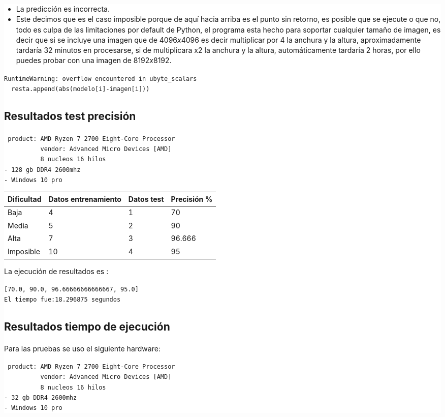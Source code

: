 - La predicción es incorrecta.
- Este decimos que es el caso imposible porque de aquí hacia arriba es el punto sin retorno, es posible que se ejecute o que no, todo es culpa de las limitaciones por default de Python, el programa esta hecho para soportar cualquier tamaño de imagen, es decir que si se incluye una imagen que de $4096x4096$ es decir multiplicar por 4 la anchura y la altura, aproximadamente tardaría $32$ minutos en procesarse, si de multiplicara x2 la anchura y la altura, automáticamente tardaría 2 horas, por ello puedes probar con una imagen de $8192x8192$.

```
RuntimeWarning: overflow encountered in ubyte_scalars
  resta.append(abs(modelo[i]-imagen[i]))
```



## Resultados test precisión

```
 product: AMD Ryzen 7 2700 Eight-Core Processor
          vendor: Advanced Micro Devices [AMD]
          8 nucleos 16 hilos
- 128 gb DDR4 2600mhz
- Windows 10 pro
```

| Dificultad | Datos entrenamiento | Datos test | Precisión % |
| ---------- | ------------------- | ---------- | ----------- |
| Baja       | 4                   | 1          | 70          |
| Media      | 5                   | 2          | 90          |
| Alta       | 7                   | 3          | 96.666      |
| Imposible  | 10                  | 4          | 95          |

La ejecución de resultados es :

```
[70.0, 90.0, 96.66666666666667, 95.0]
El tiempo fue:18.296875 segundos
```



## Resultados tiempo de ejecución

Para las pruebas se uso el siguiente hardware:

```
 product: AMD Ryzen 7 2700 Eight-Core Processor
          vendor: Advanced Micro Devices [AMD]
          8 nucleos 16 hilos
- 32 gb DDR4 2600mhz
- Windows 10 pro
```


